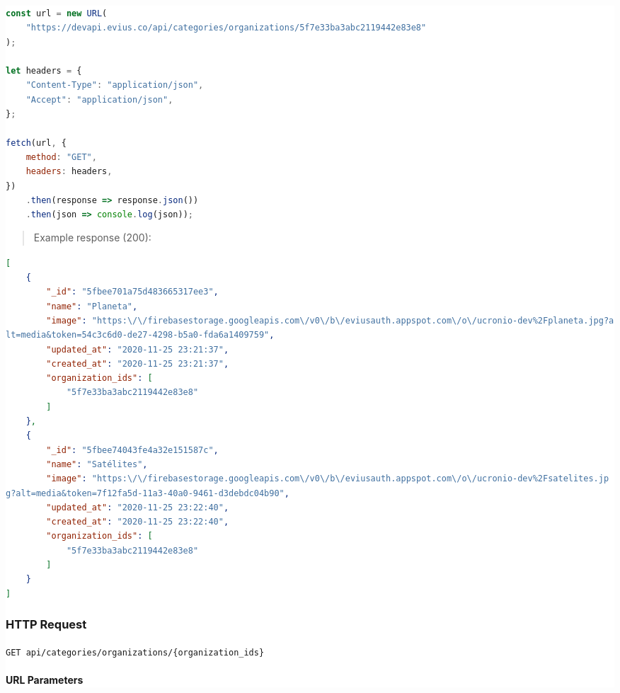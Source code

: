 ```javascript
const url = new URL(
    "https://devapi.evius.co/api/categories/organizations/5f7e33ba3abc2119442e83e8"
);

let headers = {
    "Content-Type": "application/json",
    "Accept": "application/json",
};

fetch(url, {
    method: "GET",
    headers: headers,
})
    .then(response => response.json())
    .then(json => console.log(json));
```


> Example response (200):

```json
[
    {
        "_id": "5fbee701a75d483665317ee3",
        "name": "Planeta",
        "image": "https:\/\/firebasestorage.googleapis.com\/v0\/b\/eviusauth.appspot.com\/o\/ucronio-dev%2Fplaneta.jpg?alt=media&token=54c3c6d0-de27-4298-b5a0-fda6a1409759",
        "updated_at": "2020-11-25 23:21:37",
        "created_at": "2020-11-25 23:21:37",
        "organization_ids": [
            "5f7e33ba3abc2119442e83e8"
        ]
    },
    {
        "_id": "5fbee74043fe4a32e151587c",
        "name": "Satélites",
        "image": "https:\/\/firebasestorage.googleapis.com\/v0\/b\/eviusauth.appspot.com\/o\/ucronio-dev%2Fsatelites.jpg?alt=media&token=7f12fa5d-11a3-40a0-9461-d3debdc04b90",
        "updated_at": "2020-11-25 23:22:40",
        "created_at": "2020-11-25 23:22:40",
        "organization_ids": [
            "5f7e33ba3abc2119442e83e8"
        ]
    }
]
```

### HTTP Request
`GET api/categories/organizations/{organization_ids}`

#### URL Parameters
